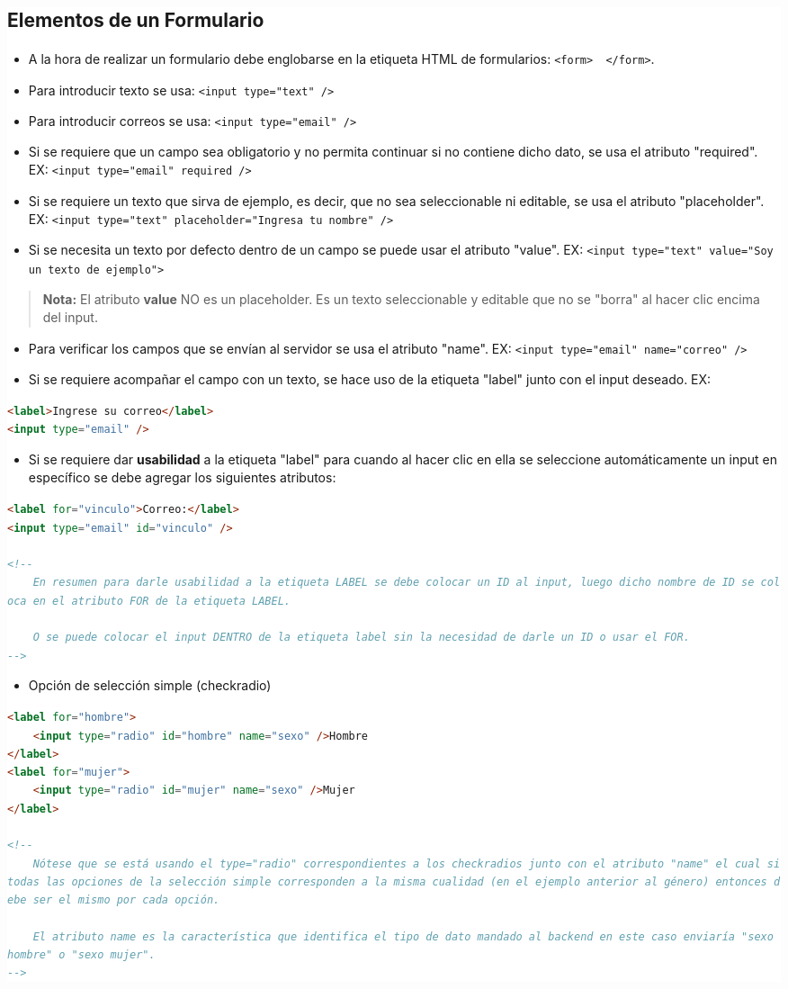 ## Elementos de un Formulario
- A la hora de realizar un formulario debe englobarse en la etiqueta HTML de formularios: `<form>  </form>`.

- Para introducir texto se usa: `<input type="text" />`

- Para introducir correos se usa: `<input type="email" />`

- Si se requiere que un campo sea obligatorio y no permita continuar si no contiene dicho dato, se usa el atributo "required". EX: `<input type="email" required />`

- Si se requiere un texto que sirva de ejemplo, es decir, que no sea seleccionable ni editable, se usa el atributo "placeholder". EX: `<input type="text" placeholder="Ingresa tu nombre" />`

- Si se necesita un texto por defecto dentro de un campo se puede usar el atributo "value". EX: `<input type="text" value="Soy un texto de ejemplo">`
>**Nota:** El atributo **value** NO es un placeholder. Es un texto seleccionable y editable que no se "borra" al hacer clic encima del input.

- Para verificar los campos que se envían al servidor se usa el atributo "name". EX: `<input type="email" name="correo" />`

- Si se requiere acompañar el campo con un texto, se hace uso de la etiqueta "label" junto con el input deseado. EX:
```html
<label>Ingrese su correo</label>
<input type="email" />
```

- Si se requiere dar **usabilidad** a la etiqueta "label" para cuando al hacer clic en ella se seleccione automáticamente un input en específico se debe agregar los siguientes atributos:

```html
<label for="vinculo">Correo:</label>
<input type="email" id="vinculo" />

<!--
    En resumen para darle usabilidad a la etiqueta LABEL se debe colocar un ID al input, luego dicho nombre de ID se coloca en el atributo FOR de la etiqueta LABEL.

    O se puede colocar el input DENTRO de la etiqueta label sin la necesidad de darle un ID o usar el FOR.
-->
```

- Opción de selección simple (checkradio)
```html
<label for="hombre">
    <input type="radio" id="hombre" name="sexo" />Hombre
</label>
<label for="mujer">
    <input type="radio" id="mujer" name="sexo" />Mujer
</label>

<!--
    Nótese que se está usando el type="radio" correspondientes a los checkradios junto con el atributo "name" el cual si todas las opciones de la selección simple corresponden a la misma cualidad (en el ejemplo anterior al género) entonces debe ser el mismo por cada opción.

    El atributo name es la característica que identifica el tipo de dato mandado al backend en este caso enviaría "sexo hombre" o "sexo mujer".
-->
```
